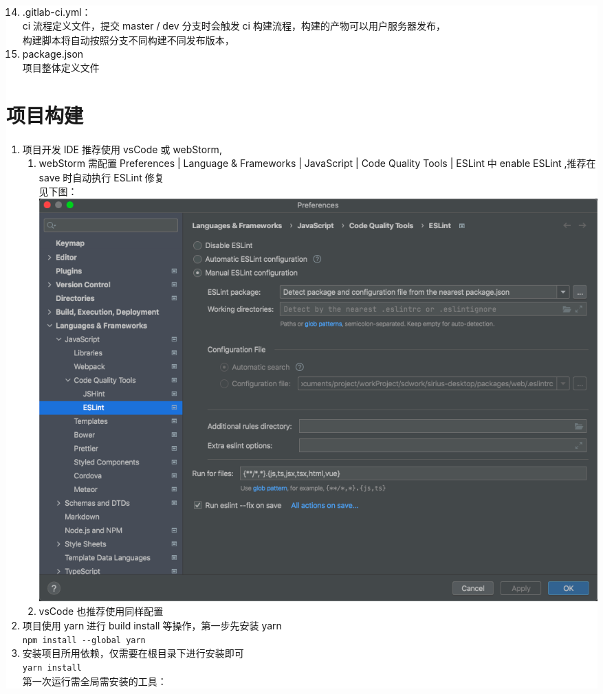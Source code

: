 14. .gitlab-ci.yml：<br>
    ci 流程定义文件，提交 master / dev 分支时会触发 ci 构建流程，构建的产物可以用户服务器发布， <br>
    构建脚本将自动按照分支不同构建不同发布版本，
15. package.json <br>
    项目整体定义文件

# 项目构建

1. 项目开发 IDE 推荐使用 vsCode 或 webStorm, <br/>
   1. webStorm 需配置 Preferences | Language & Frameworks | JavaScript | Code Quality Tools | ESLint 中 enable ESLint ,推荐在 save 时自动执行 ESLint 修复<br />
      见下图： ![webstorm配置图](./readme_pic/img.png)
   2. vsCode 也推荐使用同样配置
2. 项目使用 yarn 进行 build install 等操作，第一步先安装 yarn <br>
   `npm install --global yarn`
3. 安装项目所用依赖，仅需要在根目录下进行安装即可<br>
   `yarn install` <br>
   第一次运行需全局需安装的工具：<br>
